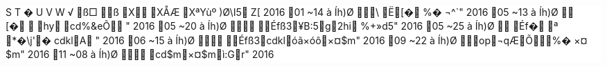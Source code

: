 S
T
�
U
V
W
√
ß□
ß
X
XÅÆ
XªYùº
)Ø\I5 Z[
2016
01
~14
à
Íh)Ø
\ Ë[� %�
­¬^`"
2016
05
~13
à
Íh)Ø

[� 
hy
cd%&eÕ "
2016
05
~20
à
Íh)Ø
 Éfß3¥­B:5g2hi %+»d5"
2016
05
~25
à
Íh)Ø

Éf� ª
*�\j'�
cdkl­A "
2016
06
~15
à
Íh)Ø
 Éfß3cdklóã×óô×¤$m"
2016
09
~22
à
Íh)Ø
op­¬qÆÕ%�
×¤$m"
2016
11
~08
à
Íh)Ø
 cd$m×¤$mì:Gr"
2016
